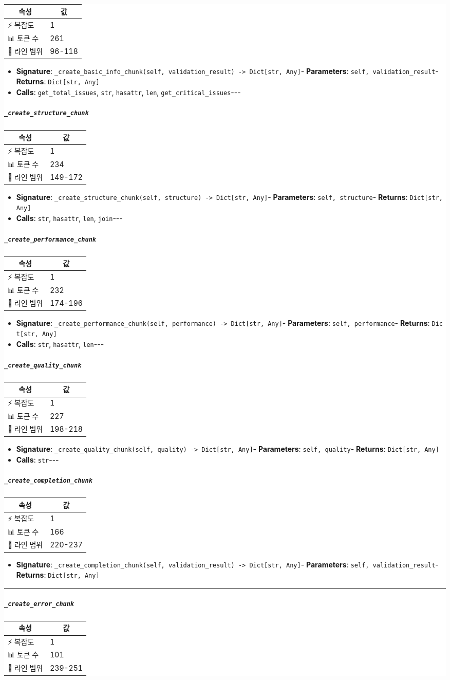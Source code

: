| 속성 | 값 |
|------|----|
| ⚡ 복잡도 | 1 |
| 📊 토큰 수 | 261 |
| 📍 라인 범위 | 96-118 |
- **Signature**: `_create_basic_info_chunk(self, validation_result) -> Dict[str, Any]`- **Parameters**: `self, validation_result`- **Returns**: `Dict[str, Any]`
- **Calls**: `get_total_issues`, `str`, `hasattr`, `len`, `get_critical_issues`---
##### `_create_structure_chunk`
| 속성 | 값 |
|------|----|
| ⚡ 복잡도 | 1 |
| 📊 토큰 수 | 234 |
| 📍 라인 범위 | 149-172 |
- **Signature**: `_create_structure_chunk(self, structure) -> Dict[str, Any]`- **Parameters**: `self, structure`- **Returns**: `Dict[str, Any]`
- **Calls**: `str`, `hasattr`, `len`, `join`---
##### `_create_performance_chunk`
| 속성 | 값 |
|------|----|
| ⚡ 복잡도 | 1 |
| 📊 토큰 수 | 232 |
| 📍 라인 범위 | 174-196 |
- **Signature**: `_create_performance_chunk(self, performance) -> Dict[str, Any]`- **Parameters**: `self, performance`- **Returns**: `Dict[str, Any]`
- **Calls**: `str`, `hasattr`, `len`---
##### `_create_quality_chunk`
| 속성 | 값 |
|------|----|
| ⚡ 복잡도 | 1 |
| 📊 토큰 수 | 227 |
| 📍 라인 범위 | 198-218 |
- **Signature**: `_create_quality_chunk(self, quality) -> Dict[str, Any]`- **Parameters**: `self, quality`- **Returns**: `Dict[str, Any]`
- **Calls**: `str`---
##### `_create_completion_chunk`
| 속성 | 값 |
|------|----|
| ⚡ 복잡도 | 1 |
| 📊 토큰 수 | 166 |
| 📍 라인 범위 | 220-237 |
- **Signature**: `_create_completion_chunk(self, validation_result) -> Dict[str, Any]`- **Parameters**: `self, validation_result`- **Returns**: `Dict[str, Any]`
---
##### `_create_error_chunk`
| 속성 | 값 |
|------|----|
| ⚡ 복잡도 | 1 |
| 📊 토큰 수 | 101 |
| 📍 라인 범위 | 239-251 |
